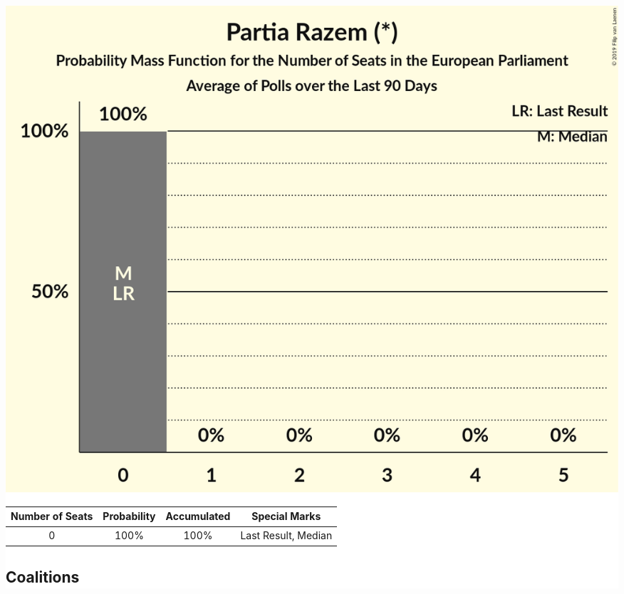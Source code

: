 ![Graph with seats probability mass function not yet produced](average-2019-07-31-seats-pmf-partiarazem.png "Seats Probability Mass Function")

| Number of Seats | Probability | Accumulated | Special Marks |
|:---------------:|:-----------:|:-----------:|:-------------:|
| 0 | 100% | 100% | Last Result, Median |


## Coalitions
